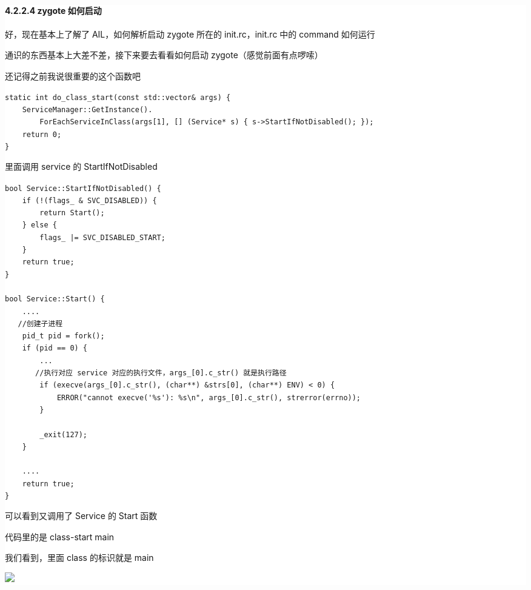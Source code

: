 #### 4.2.2.4 zygote 如何启动

好，现在基本上了解了 AIL，如何解析启动 zygote 所在的 init.rc，init.rc 中的 command 如何运行

通识的东西基本上大差不差，接下来要去看看如何启动 zygote（感觉前面有点啰嗦）

还记得之前我说很重要的这个函数吧

```
static int do_class_start(const std::vector& args) {
    ServiceManager::GetInstance().
        ForEachServiceInClass(args[1], [] (Service* s) { s->StartIfNotDisabled(); });
    return 0;
} 
```

里面调用 service 的 StartIfNotDisabled

```
bool Service::StartIfNotDisabled() {
    if (!(flags_ & SVC_DISABLED)) {
        return Start();
    } else {
        flags_ |= SVC_DISABLED_START;
    }
    return true;
}
 
bool Service::Start() {
    ....
   //创建子进程
    pid_t pid = fork();
    if (pid == 0) {
        ...
       //执行对应 service 对应的执行文件，args_[0].c_str() 就是执行路径
        if (execve(args_[0].c_str(), (char**) &strs[0], (char**) ENV) < 0) {
            ERROR("cannot execve('%s'): %s\n", args_[0].c_str(), strerror(errno));
        }
 
        _exit(127);
    }
 
    ....
    return true;
}

```

可以看到又调用了 Service 的 Start 函数

代码里的是 class-start main

我们看到，里面 class 的标识就是 main

![](https://bbs.kanxue.com/upload/attach/202407/993634_JTM94QBGGF3GKPP.jpg)
